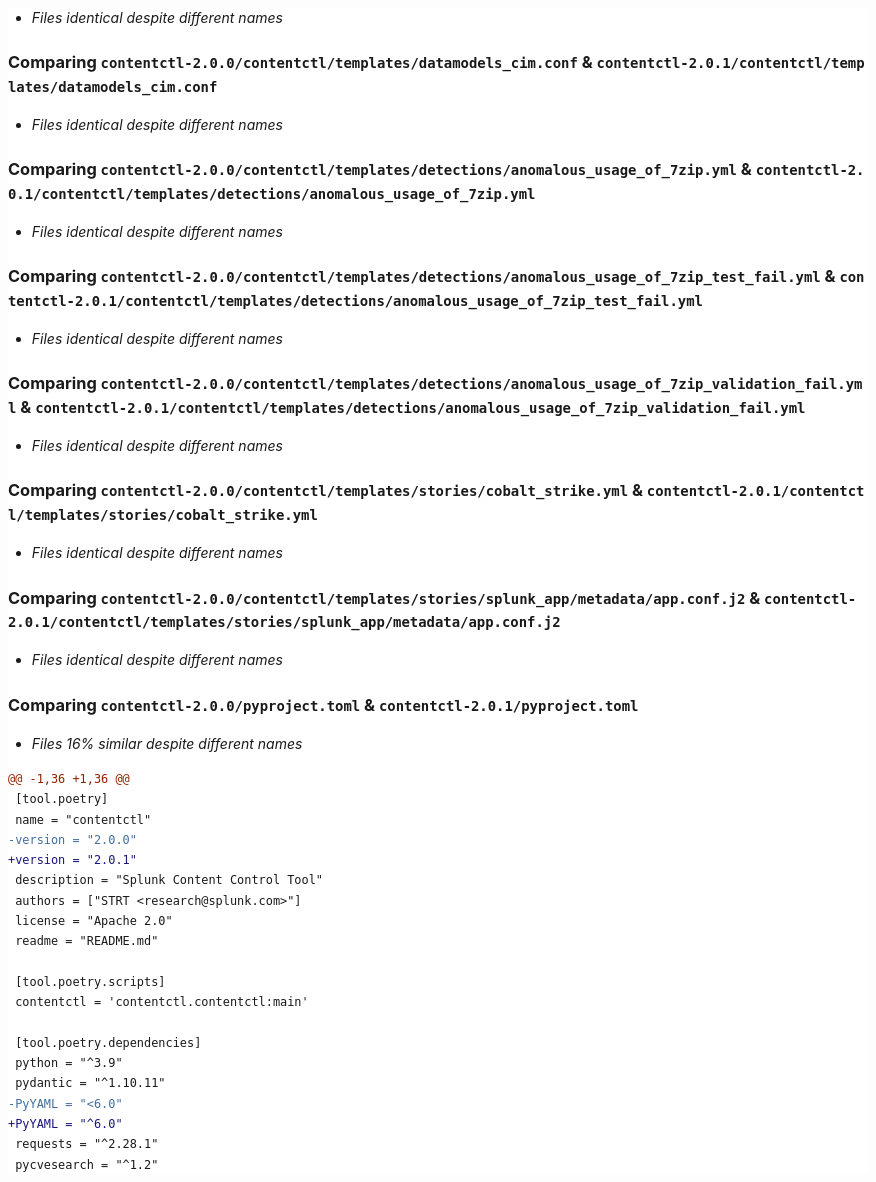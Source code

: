  * *Files identical despite different names*

### Comparing `contentctl-2.0.0/contentctl/templates/datamodels_cim.conf` & `contentctl-2.0.1/contentctl/templates/datamodels_cim.conf`

 * *Files identical despite different names*

### Comparing `contentctl-2.0.0/contentctl/templates/detections/anomalous_usage_of_7zip.yml` & `contentctl-2.0.1/contentctl/templates/detections/anomalous_usage_of_7zip.yml`

 * *Files identical despite different names*

### Comparing `contentctl-2.0.0/contentctl/templates/detections/anomalous_usage_of_7zip_test_fail.yml` & `contentctl-2.0.1/contentctl/templates/detections/anomalous_usage_of_7zip_test_fail.yml`

 * *Files identical despite different names*

### Comparing `contentctl-2.0.0/contentctl/templates/detections/anomalous_usage_of_7zip_validation_fail.yml` & `contentctl-2.0.1/contentctl/templates/detections/anomalous_usage_of_7zip_validation_fail.yml`

 * *Files identical despite different names*

### Comparing `contentctl-2.0.0/contentctl/templates/stories/cobalt_strike.yml` & `contentctl-2.0.1/contentctl/templates/stories/cobalt_strike.yml`

 * *Files identical despite different names*

### Comparing `contentctl-2.0.0/contentctl/templates/stories/splunk_app/metadata/app.conf.j2` & `contentctl-2.0.1/contentctl/templates/stories/splunk_app/metadata/app.conf.j2`

 * *Files identical despite different names*

### Comparing `contentctl-2.0.0/pyproject.toml` & `contentctl-2.0.1/pyproject.toml`

 * *Files 16% similar despite different names*

```diff
@@ -1,36 +1,36 @@
 [tool.poetry]
 name = "contentctl"
-version = "2.0.0"
+version = "2.0.1"
 description = "Splunk Content Control Tool"
 authors = ["STRT <research@splunk.com>"]
 license = "Apache 2.0"
 readme = "README.md"
 
 [tool.poetry.scripts]
 contentctl = 'contentctl.contentctl:main'
 
 [tool.poetry.dependencies]
 python = "^3.9"
 pydantic = "^1.10.11"
-PyYAML = "<6.0"
+PyYAML = "^6.0"
 requests = "^2.28.1"
 pycvesearch = "^1.2"
```